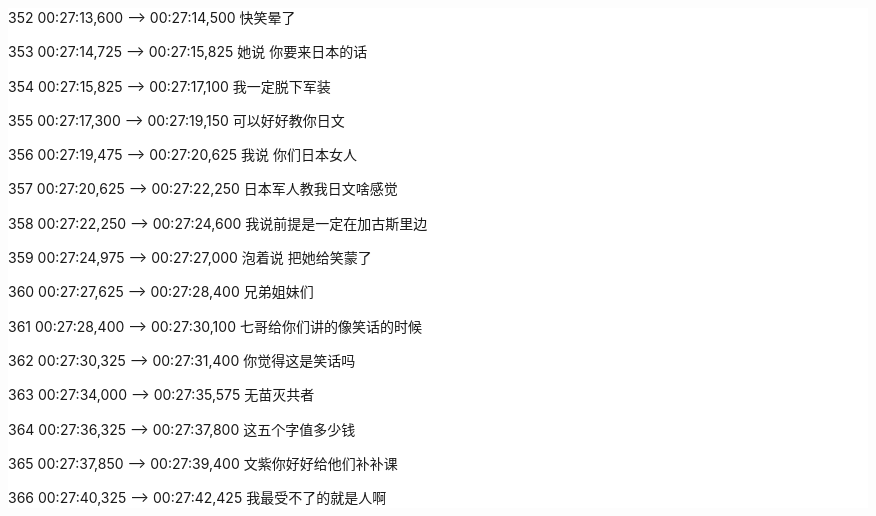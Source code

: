352
00:27:13,600 –&gt; 00:27:14,500
快笑晕了
 
353
00:27:14,725 –&gt; 00:27:15,825
她说 你要来日本的话
 
354
00:27:15,825 –&gt; 00:27:17,100
我一定脱下军装
 
355
00:27:17,300 –&gt; 00:27:19,150
可以好好教你日文
 
356
00:27:19,475 –&gt; 00:27:20,625
我说 你们日本女人
 
357
00:27:20,625 –&gt; 00:27:22,250
日本军人教我日文啥感觉
 
358
00:27:22,250 –&gt; 00:27:24,600
我说前提是一定在加古斯里边
 
359
00:27:24,975 –&gt; 00:27:27,000
泡着说 把她给笑蒙了
 
360
00:27:27,625 –&gt; 00:27:28,400
兄弟姐妹们
 
361
00:27:28,400 –&gt; 00:27:30,100
七哥给你们讲的像笑话的时候
 
362
00:27:30,325 –&gt; 00:27:31,400
你觉得这是笑话吗
 
363
00:27:34,000 –&gt; 00:27:35,575
无苗灭共者
 
364
00:27:36,325 –&gt; 00:27:37,800
这五个字值多少钱
 
365
00:27:37,850 –&gt; 00:27:39,400
文紫你好好给他们补补课
 
366
00:27:40,325 –&gt; 00:27:42,425
我最受不了的就是人啊
 